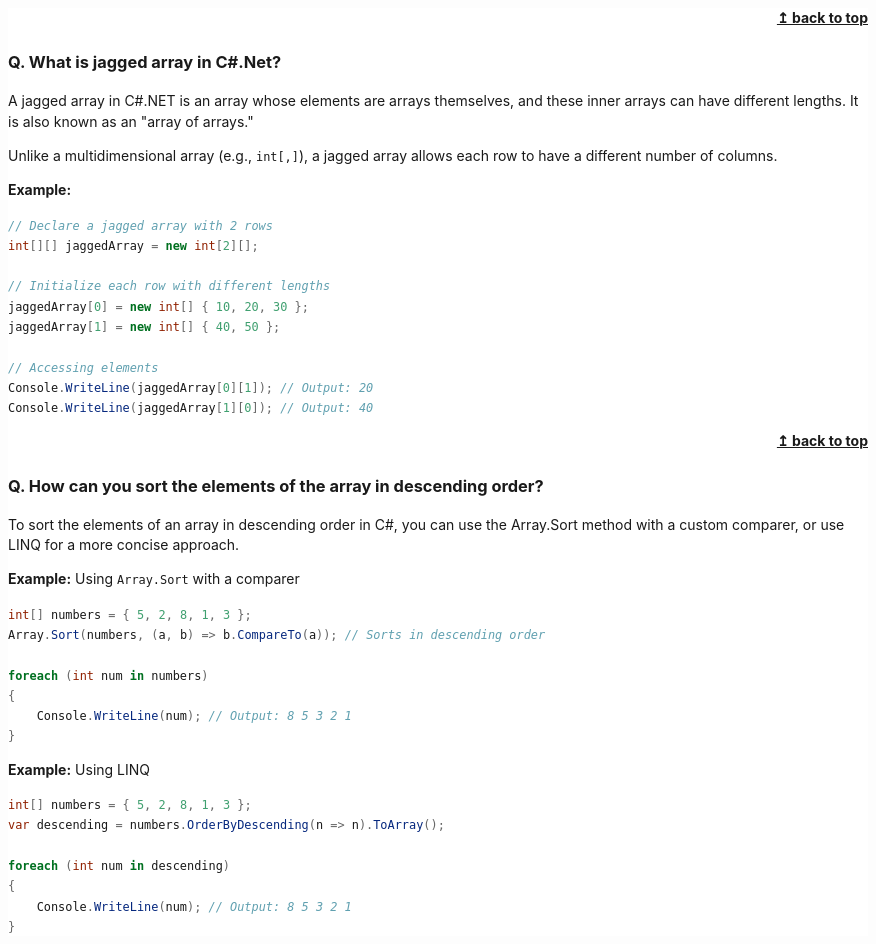 <div align="right">
    <b><a href="#table-of-contents">↥ back to top</a></b>
</div>

### Q. What is jagged array in C#.Net?

A jagged array in C#.NET is an array whose elements are arrays themselves, and these inner arrays can have different lengths. It is also known as an "array of arrays." 

Unlike a multidimensional array (e.g., `int[,]`), a jagged array allows each row to have a different number of columns.

**Example:**

```cs
// Declare a jagged array with 2 rows
int[][] jaggedArray = new int[2][];

// Initialize each row with different lengths
jaggedArray[0] = new int[] { 10, 20, 30 };
jaggedArray[1] = new int[] { 40, 50 };

// Accessing elements
Console.WriteLine(jaggedArray[0][1]); // Output: 20
Console.WriteLine(jaggedArray[1][0]); // Output: 40
```

<div align="right">
    <b><a href="#table-of-contents">↥ back to top</a></b>
</div>

### Q. How can you sort the elements of the array in descending order?

To sort the elements of an array in descending order in C#, you can use the Array.Sort method with a custom comparer, or use LINQ for a more concise approach.

**Example:** Using `Array.Sort` with a comparer

```cs
int[] numbers = { 5, 2, 8, 1, 3 };
Array.Sort(numbers, (a, b) => b.CompareTo(a)); // Sorts in descending order

foreach (int num in numbers)
{
    Console.WriteLine(num); // Output: 8 5 3 2 1
}
```

**Example:** Using LINQ

```cs
int[] numbers = { 5, 2, 8, 1, 3 };
var descending = numbers.OrderByDescending(n => n).ToArray();

foreach (int num in descending)
{
    Console.WriteLine(num); // Output: 8 5 3 2 1
}
```
